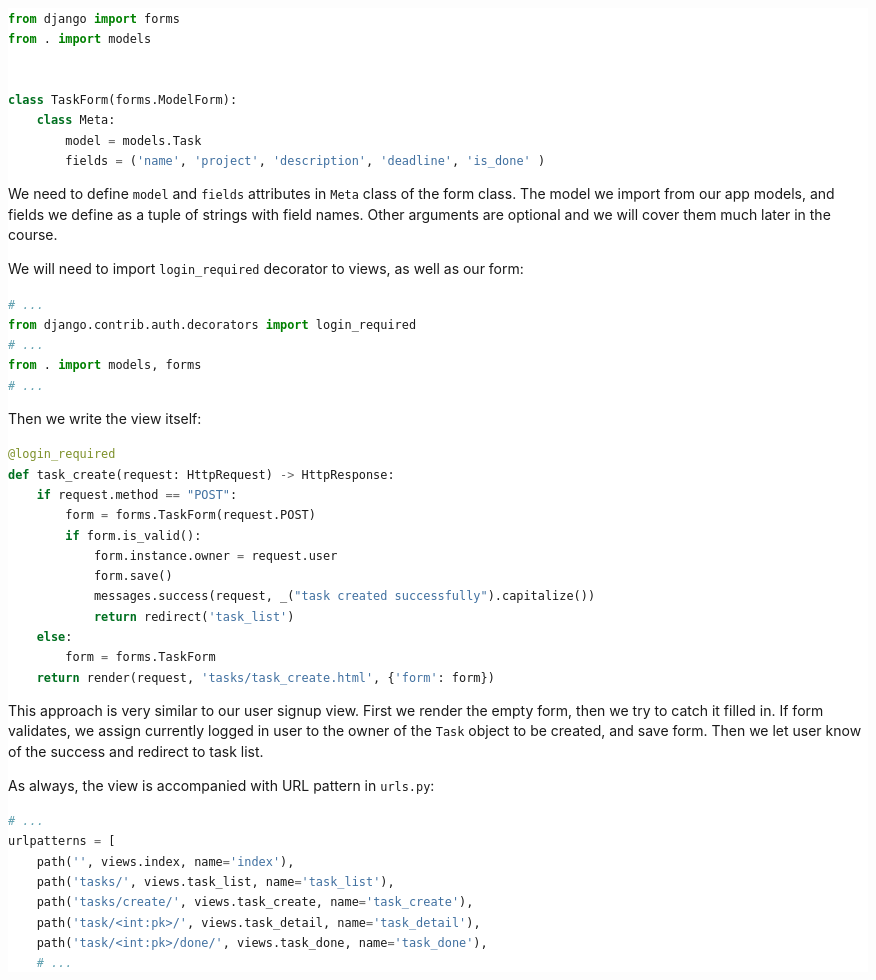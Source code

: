 ```Python
from django import forms
from . import models


class TaskForm(forms.ModelForm):
    class Meta:
        model = models.Task
        fields = ('name', 'project', 'description', 'deadline', 'is_done' )
```

We need to define `model` and `fields` attributes in `Meta` class of the form class. The model we import from our app models, and fields we define as a tuple of strings with field names. Other arguments are optional and we will cover them much later in the course.

We will need to import `login_required` decorator to views, as well as our form:

```Python
# ...
from django.contrib.auth.decorators import login_required
# ...
from . import models, forms
# ...
```

Then we write the view itself:

```Python
@login_required
def task_create(request: HttpRequest) -> HttpResponse:
    if request.method == "POST":
        form = forms.TaskForm(request.POST)
        if form.is_valid():
            form.instance.owner = request.user
            form.save()
            messages.success(request, _("task created successfully").capitalize())
            return redirect('task_list')
    else:
        form = forms.TaskForm
    return render(request, 'tasks/task_create.html', {'form': form})
```

This approach is very similar to our user signup view. First we render the empty form, then we try to catch it filled in. If form validates, we assign currently logged in user to the owner of the `Task` object to be created, and save form. Then we let user know of the success and redirect to task list.

As always, the view is accompanied with URL pattern in `urls.py`:

```Python
# ...
urlpatterns = [
    path('', views.index, name='index'),
    path('tasks/', views.task_list, name='task_list'),
    path('tasks/create/', views.task_create, name='task_create'),
    path('task/<int:pk>/', views.task_detail, name='task_detail'),
    path('task/<int:pk>/done/', views.task_done, name='task_done'),
    # ...
```
